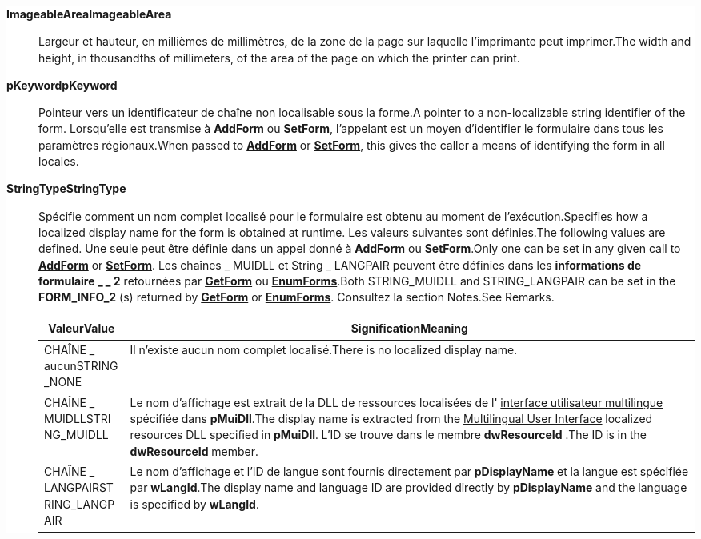 <span data-ttu-id="a5033-127">**ImageableArea**</span><span class="sxs-lookup"><span data-stu-id="a5033-127">**ImageableArea**</span></span>
</dt> <dd>

<span data-ttu-id="a5033-128">Largeur et hauteur, en millièmes de millimètres, de la zone de la page sur laquelle l’imprimante peut imprimer.</span><span class="sxs-lookup"><span data-stu-id="a5033-128">The width and height, in thousandths of millimeters, of the area of the page on which the printer can print.</span></span>

</dd> <dt>

<span data-ttu-id="a5033-129">**pKeyword**</span><span class="sxs-lookup"><span data-stu-id="a5033-129">**pKeyword**</span></span>
</dt> <dd>

<span data-ttu-id="a5033-130">Pointeur vers un identificateur de chaîne non localisable sous la forme.</span><span class="sxs-lookup"><span data-stu-id="a5033-130">A pointer to a non-localizable string identifier of the form.</span></span> <span data-ttu-id="a5033-131">Lorsqu’elle est transmise à [**AddForm**](addform.md) ou [**SetForm**](setform.md), l’appelant est un moyen d’identifier le formulaire dans tous les paramètres régionaux.</span><span class="sxs-lookup"><span data-stu-id="a5033-131">When passed to [**AddForm**](addform.md) or [**SetForm**](setform.md), this gives the caller a means of identifying the form in all locales.</span></span>

</dd> <dt>

<span data-ttu-id="a5033-132">**StringType**</span><span class="sxs-lookup"><span data-stu-id="a5033-132">**StringType**</span></span>
</dt> <dd>

<span data-ttu-id="a5033-133">Spécifie comment un nom complet localisé pour le formulaire est obtenu au moment de l’exécution.</span><span class="sxs-lookup"><span data-stu-id="a5033-133">Specifies how a localized display name for the form is obtained at runtime.</span></span> <span data-ttu-id="a5033-134">Les valeurs suivantes sont définies.</span><span class="sxs-lookup"><span data-stu-id="a5033-134">The following values are defined.</span></span> <span data-ttu-id="a5033-135">Une seule peut être définie dans un appel donné à [**AddForm**](addform.md) ou [**SetForm**](setform.md).</span><span class="sxs-lookup"><span data-stu-id="a5033-135">Only one can be set in any given call to [**AddForm**](addform.md) or [**SetForm**](setform.md).</span></span> <span data-ttu-id="a5033-136">Les chaînes \_ MUIDLL et String \_ LANGPAIR peuvent être définies dans les **informations de formulaire \_ \_ 2** retournées par [**GetForm**](getform.md) ou [**EnumForms**](enumforms.md).</span><span class="sxs-lookup"><span data-stu-id="a5033-136">Both STRING\_MUIDLL and STRING\_LANGPAIR can be set in the **FORM\_INFO\_2** (s) returned by [**GetForm**](getform.md) or [**EnumForms**](enumforms.md).</span></span> <span data-ttu-id="a5033-137">Consultez la section Notes.</span><span class="sxs-lookup"><span data-stu-id="a5033-137">See Remarks.</span></span>



| <span data-ttu-id="a5033-138">Valeur</span><span class="sxs-lookup"><span data-stu-id="a5033-138">Value</span></span>            | <span data-ttu-id="a5033-139">Signification</span><span class="sxs-lookup"><span data-stu-id="a5033-139">Meaning</span></span>                                                                                                                                                                                        |
|------------------|------------------------------------------------------------------------------------------------------------------------------------------------------------------------------------------------|
| <span data-ttu-id="a5033-140">CHAÎNE \_ aucun</span><span class="sxs-lookup"><span data-stu-id="a5033-140">STRING\_NONE</span></span>     | <span data-ttu-id="a5033-141">Il n’existe aucun nom complet localisé.</span><span class="sxs-lookup"><span data-stu-id="a5033-141">There is no localized display name.</span></span>                                                                                                                                                            |
| <span data-ttu-id="a5033-142">CHAÎNE \_ MUIDLL</span><span class="sxs-lookup"><span data-stu-id="a5033-142">STRING\_MUIDLL</span></span>   | <span data-ttu-id="a5033-143">Le nom d’affichage est extrait de la DLL de ressources localisées de l' [interface utilisateur multilingue](/windows/desktop/Intl/mui-resource-management) spécifiée dans **pMuiDll**.</span><span class="sxs-lookup"><span data-stu-id="a5033-143">The display name is extracted from the [Multilingual User Interface](/windows/desktop/Intl/mui-resource-management) localized resources DLL specified in **pMuiDll**.</span></span> <span data-ttu-id="a5033-144">L’ID se trouve dans le membre **dwResourceId** .</span><span class="sxs-lookup"><span data-stu-id="a5033-144">The ID is in the **dwResourceId** member.</span></span> |
| <span data-ttu-id="a5033-145">CHAÎNE \_ LANGPAIR</span><span class="sxs-lookup"><span data-stu-id="a5033-145">STRING\_LANGPAIR</span></span> | <span data-ttu-id="a5033-146">Le nom d’affichage et l’ID de langue sont fournis directement par **pDisplayName** et la langue est spécifiée par **wLangId**.</span><span class="sxs-lookup"><span data-stu-id="a5033-146">The display name and language ID are provided directly by **pDisplayName** and the language is specified by **wLangId**.</span></span>                                                                       |



 